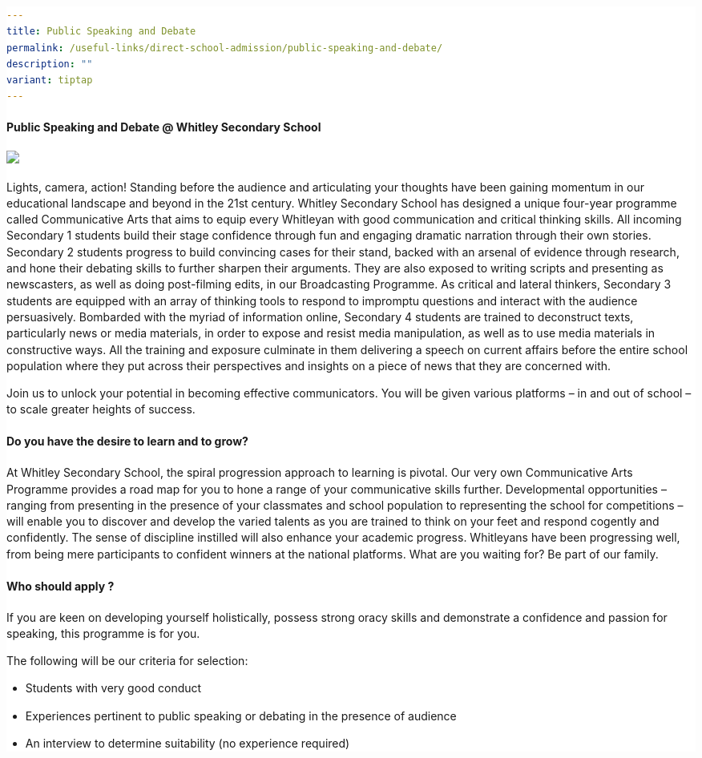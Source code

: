 ```yaml
---
title: Public Speaking and Debate
permalink: /useful-links/direct-school-admission/public-speaking-and-debate/
description: ""
variant: tiptap
---
```

<h4><strong>Public Speaking and Debate @ Whitley Secondary School</strong></h4>
<div class="isomer-image-wrapper">
<img style="width:80%" height="auto" width="100%" src="/images/PublicSpeaking%201.jpeg">
</div>
<p>Lights, camera, action! Standing before the audience and articulating
your thoughts have been gaining momentum in our educational landscape and
beyond in the 21st century. Whitley Secondary School has designed a unique
four-year programme called Communicative Arts that aims to equip every
Whitleyan with good communication and critical thinking skills. All incoming
Secondary 1 students build their stage confidence through fun and engaging
dramatic narration through their own stories. Secondary 2 students progress
to build convincing cases for their stand, backed with an arsenal of evidence
through research, and hone their debating skills to further sharpen their
arguments. They are also exposed to writing scripts and presenting as newscasters,
as well as doing post-filming edits, in our Broadcasting Programme. As
critical and lateral thinkers, Secondary 3 students are equipped with an
array of thinking tools to respond to impromptu questions and interact
with the audience persuasively. Bombarded with the myriad of information
online, Secondary 4 students are trained to deconstruct texts, particularly
news or media materials, in order to expose and resist media manipulation,
as well as to use media materials in constructive ways. All the training
and exposure culminate in them delivering a speech on current affairs before
the entire school population where they put across their perspectives and
insights on a piece of news that they are concerned with.</p>
<p>Join us to unlock your potential in becoming effective communicators.
You will be given various platforms – in and out of school – to scale greater
heights of success.</p>
<h4><strong>Do you have the desire to learn and to grow?</strong></h4>
<p>At Whitley Secondary School, the spiral progression approach to learning
is pivotal. Our very own Communicative Arts Programme provides a road map
for you to hone a range of your communicative skills further. Developmental
opportunities – ranging from presenting in the presence of your classmates
and school population to representing the school for competitions – will
enable you to discover and develop the varied talents as you are trained
to think on your feet and respond cogently and confidently. The sense of
discipline instilled will also enhance your academic progress. Whitleyans
have been progressing well, from being mere participants to confident winners
at the national platforms. What are you waiting for? Be part of our family.
<br>
</p>
<h4><strong>Who should apply ?</strong></h4>
<p>If you are keen on developing yourself holistically, possess strong oracy
skills and demonstrate a confidence and passion for speaking, this programme
is for you.</p>
<p>The following will be our criteria for selection:</p>
<ul data-tight="true" class="tight">
<li>
<p>Students with very good conduct</p>
</li>
<li>
<p>Experiences pertinent to public speaking or debating in the presence of
audience</p>
</li>
<li>
<p>An interview to determine suitability (no experience required)